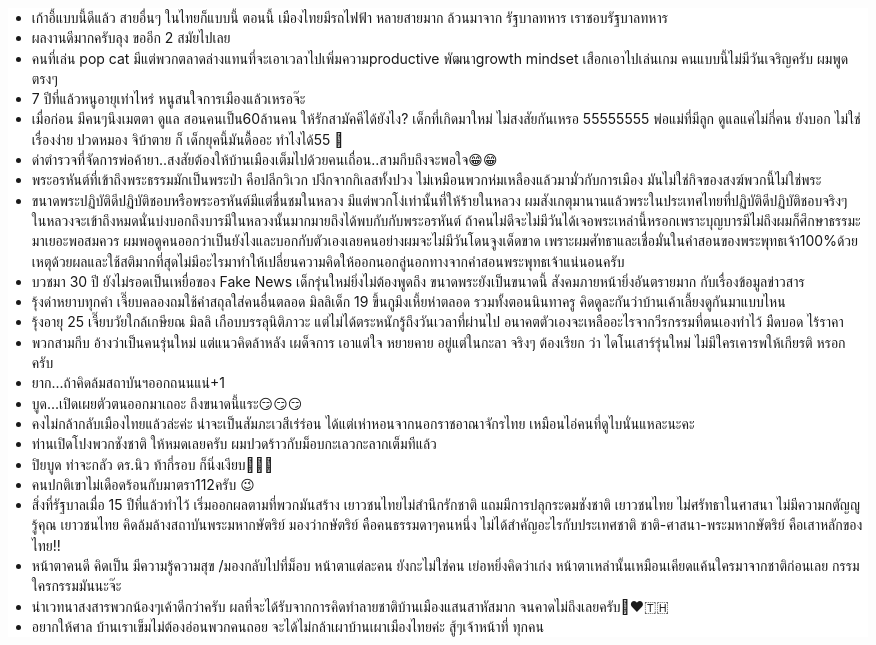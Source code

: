 - เก้าอี้แบบนี้ดีแล้ว สายอื่นๆ ในไทยก็แบบนี้ ตอนนี้ เมืองไทยมีรถไฟฟ้า หลายสายมาก ล้วนมาจาก รัฐบาลทหาร เราชอบรัฐบาลทหาร
- ผลงานดีมากครับลุง ขออีก 2 สมัยไปเลย
- คนที่เล่น pop cat มีแต่พวกตลาดล่างแทนที่จะเอาเวลาไปเพิ่มความproductive พัฒนาgrowth mindset เสือกเอาไปเล่นเกม คนแบบนี้ไม่มีวันเจริญครับ ผมพูดตรงๆ
- 7 ปีที่แล้วหนูอายุเท่าไหร่ หนูสนใจการเมืองแล้วเหรอจ๊ะ
- เมื่อก่อน มีคนๆนึงเมตตา ดูแล สอนคนเป็น60ล้านคน ให้รักสามัคคีได้ยังไง? เด็กที่เกิดมาใหม่ ไม่สงสัยกันเหรอ 55555555 พ่อแม่ที่มีลูก ดูแลแค่ไม่กี่คน ยังบอก ไม่ใช่เรื่องง่าย ปวดหมอง จิบ้าตาย ก็ เด็กยุคนี้มันดื้ออะ ทำไงได้55 🤯
- ด่าตํารวจที่จัดการพ่อค้ายา..สงสัยต้องให้บ้านเมืองเต็มไปด้วยคนเถื่อน..สามกีบถึงจะพอใจ😁😁
- พระอรหันต์ที่เข้าถึงพระธรรมมักเป็นพระป่า คือปลีกวิเวก ปงีกจากกิเลสทั้งปวง ไม่เหมือนพวกห่มเหลืองแล้วมามั่วกับการเมือง มันไม่ใช่กิจของสงฆ์พวกนี้ไม่ใช่พระ
- ขนาดพระปฏิบัติดีปฏิบัติชอบหรือพระอรหันต์มีแต่ชื่นชมในหลวง มีแต่พวกโง่เท่านั้นที่ให้ร้ายในหลวง ผมสังเกตุมานานแล้วพระในประเทศไทยที่ปฏิบัติดีปฏิบัติชอบจริงๆในหลวงจะเข้าถึงหมดนั่นบ่งบอกถึงบารมีในหลวงนั้นมากมายถึงได้พบกับกับพระอรหันต์ ถ้าคนไม่ดีจะไม่มีวันได้เจอพระเหล่านี้หรอกเพราะบุญบารมีไม่ถึงผมก็ศึกษาธรรมะมาเยอะพอสมควร ผมพอดูคนออกว่าเป็นยังไงและบอกกับตัวเองเลยคนอย่างผมจะไม่มีวันโดนจูงเด็ดขาด เพราะผมศัทธาและเชื่อมั่นในคำสอนของพระพุทธเจ้า100%ด้วยเหตุด้วยผลและใช้สติมากที่สุดไม่มีอะไรมาทำให้เปลี่ยนความคิดให้ออกนอกลู่นอกทางจากคำสอนพระพุทธเจ้าแน่นอนครับ
- บวชมา 30 ปี ยังไม่รอดเป็นเหยื่อของ Fake News เด็กรุ่นใหม่ยิ่งไม่ต้องพูดถึง ขนาดพระยังเป็นขนาดนี้ สังคมภายหน้ายิ่งอันตรายมาก กับเรื่องข้อมูลข่าวสาร
- รุ้งด่าหยาบทุกคำ เจี๊ยบคลองถมใช้คำสถุลใส่คนอื่นตลอด มิลลิเด็ก 19 ขึ้นกูมึงเหี้ยห่าตลอด รวมทั้งตอนนินทาครู คิดดูละกันว่าบ้านเค้าเลี้ยงดูกันมาแบบไหน
- รุ้งอายุ 25 เจี๊ยบวัยใกล้เกษียณ มิลลิ เกือบบรรลุนิติภาวะ แต่ไม่ได้ตระหนักรู้ถึงวันเวลาที่ผ่านไป อนาคตตัวเองจะเหลืออะไรจากวีรกรรมที่ตนเองทำไว้ มืดบอด ไร้ราคา
- พวกสามกีบ อ้างว่าเป็นคนรุ่นใหม่ แต่แนวคิดล้าหลัง เผด็จการ เอาแต่ใจ หยายคาย อยู่แต่ในกะลา จริงๆ ต้องเรียก ว่า ไดโนเสาร์รุ่นใหม่ ไม่มีใครเคารพให้เกียรติ หรอก ครับ
- ยาก...ถ้าคิดล้มสถาบันฯออกถนนแน่+1
- บูด...เปิดเผยตัวตนออกมาเถอะ ถึงขนาดนี้แระ😏😏😏
- คงไม่กล้ากลับเมืองไทยแล้วล่ะค่ะ น่าจะเป็นสัมภะเวสีเร่ร่อน ได้แต่เห่าหอนจากนอกราชอาณาจักรไทย เหมือนไอ่คนที่ดูไบนั่นแหละนะคะ
- ท่านเปิดโปงพวกชังชาติ ให้หมดเลยครับ ผมปวดร้าวกับม็อบกะเลวกะลากเต็มทีแล้ว
- ปิยบูด ท่าจะกลัว ดร.นิว ท้ากี่รอบ ก็นิ่งเงียบ🤣🤣🤣
- คนปกติเขาไม่เดือดร้อนกับมาตรา112ครับ 😉
- สิ่งที่รัฐบาลเมื่อ 15 ปีที่แล้วทำไว้ เริ่มออกผลตามที่พวกมันสร้าง เยาวชนไทยไม่สำนึกรักชาติ แถมมีการปลุกระดมชังชาติ เยาวชนไทย ไม่ศรัทธาในศาสนา ไม่มีความกตัญญูรู้คุณ เยาวชนไทย คิดล้มล้างสถาบันพระมหากษัตริย์ มองว่ากษัตริย์ คือคนธรรมดาๆคนหนึ่ง ไม่ได้สำคัญอะไรกับประเทศชาติ ชาติ-ศาสนา-พระมหากษัตริย์ คือเสาหลักของไทย!!
- หน้าตาคนดี คิดเป็น มีความรู้ความสุข /มองกลับไปที่ม็อบ หน้าตาแต่ละคน ยังกะไม่ใช่คน เย่อหยิ่งคิดว่าเก่ง หน้าตาเหล่านั้นเหมือนเคียดแค้นใครมาจากชาติก่อนเลย กรรมใครกรรมมันนะจ๊ะ
- น่าเวทนาสงสารพวกน้องๆเค้าดีกว่าครับ ผลที่จะได้รับจากการคิดทำลายชาติบ้านเมืองแสนสาหัสมาก จนคาดไม่ถึงเลยครับ🙏❤️🇹🇭
- อยากให้ศาล บ้านเราเข็มไม่ต้องอ่อนพวกคนถอย จะได้ไม่กล้าเผาบ้านเผาเมืองไทยค่ะ สู้ๆเจ้าหน้าที่ ทุกคน
